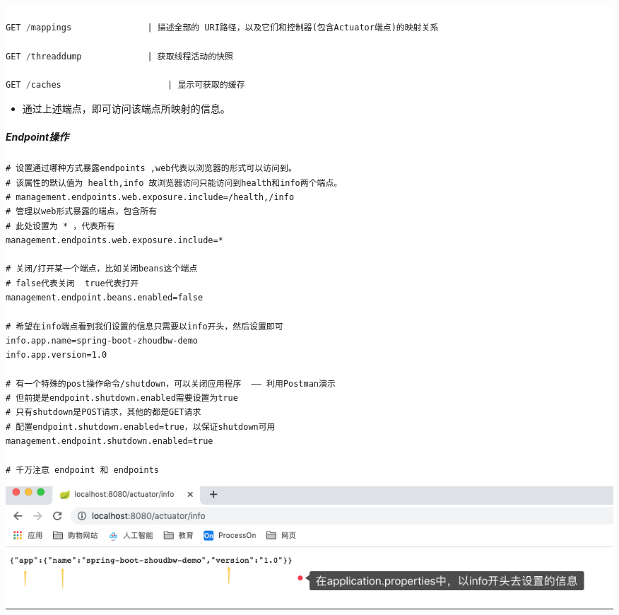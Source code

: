 ```sql

GET /mappings 				| 描述全部的 URI路径，以及它们和控制器(包含Actuator端点)的映射关系 

GET /threaddump 			| 获取线程活动的快照 

GET /caches 					| 显示可获取的缓存 
```

* 通过上述端点，即可访问该端点所映射的信息。

##### Endpoint操作

```properties
# 设置通过哪种方式暴露endpoints ,web代表以浏览器的形式可以访问到。
# 该属性的默认值为 health,info 故浏览器访问只能访问到health和info两个端点。
# management.endpoints.web.exposure.include=/health,/info
# 管理以web形式暴露的端点，包含所有
# 此处设置为 * ，代表所有
management.endpoints.web.exposure.include=*

# 关闭/打开某一个端点，比如关闭beans这个端点
# false代表关闭  true代表打开
management.endpoint.beans.enabled=false

# 希望在info端点看到我们设置的信息只需要以info开头，然后设置即可
info.app.name=spring-boot-zhoudbw-demo
info.app.version=1.0

# 有一个特殊的post操作命令/shutdown，可以关闭应用程序  —— 利用Postman演示
# 但前提是endpoint.shutdown.enabled需要设置为true
# 只有shutdown是POST请求，其他的都是GET请求
# 配置endpoint.shutdown.enabled=true，以保证shutdown可用
management.endpoint.shutdown.enabled=true

# 千万注意 endpoint 和 endpoints
```

![image-20210819134214751](readme/image-20210819134214751.png)

---
